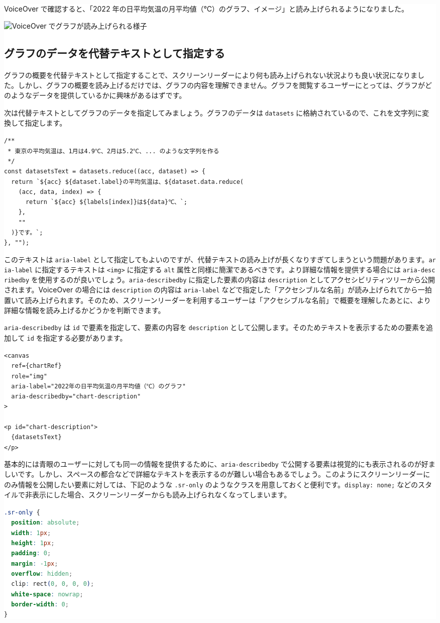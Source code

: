 VoiceOver で確認すると、「2022 年の日平均気温の月平均値（℃）のグラフ、イメージ」と読み上げられるようになりました。

![VoiceOver でグラフが読み上げられる様子](https://images.ctfassets.net/in6v9lxmm5c8/22xR9TH1p6k1TN8dXEmMYb/9bcfa2e834e66e40fa5ba9f3a04e596a/____________________________2023-07-29_18.20.42.png)

## グラフのデータを代替テキストとして指定する

グラフの概要を代替テキストとして指定することで、スクリーンリーダーにより何も読み上げられない状況よりも良い状況になりました。しかし、グラフの概要を読み上げるだけでは、グラフの内容を理解できません。グラフを閲覧するユーザーにとっては、グラフがどのようなデータを提供しているかに興味があるはずです。

次は代替テキストとしてグラフのデータを指定してみましょう。グラフのデータは `datasets` に格納されているので、これを文字列に変換して指定します。

```tsx:Graph.tsx
/**
 * 東京の平均気温は、1月は4.9℃、2月は5.2℃、... のような文字列を作る
 */
const datasetsText = datasets.reduce((acc, dataset) => {
  return `${acc} ${dataset.label}の平均気温は、${dataset.data.reduce(
    (acc, data, index) => {
      return `${acc} ${labels[index]}は${data}℃、`;
    },
    ""
  )}です。`;
}, "");
```

このテキストは `aria-label` として指定してもよいのですが、代替テキストの読み上げが長くなりすぎてしまうという問題があります。`aria-label` に指定するテキストは `<img>` に指定する `alt` 属性と同様に簡潔であるべきです。より詳細な情報を提供する場合には `aria-describedby` を使用するのが良いでしょう。`aria-describedby` に指定した要素の内容は `description` としてアクセシビリティツリーから公開されます。VoiceOver の場合には `description` の内容は `aria-label` などで指定した「アクセシブルな名前」が読み上げられてから一拍置いて読み上げられます。そのため、スクリーンリーダーを利用するユーザーは「アクセシブルな名前」で概要を理解したあとに、より詳細な情報を読み上げるかどうかを判断できます。

`aria-describedby` は `id` で要素を指定して、要素の内容を `description` として公開します。そのためテキストを表示するための要素を追加して `id` を指定する必要があります。

```tsx:Graph.tsx
<canvas
  ref={chartRef}
  role="img"
  aria-label="2022年の日平均気温の月平均値（℃）のグラフ"
  aria-describedby="chart-description"
>

<p id="chart-description">
  {datasetsText}
</p>
```

基本的には青眼のユーザーに対しても同一の情報を提供するために、`aria-describedby` で公開する要素は視覚的にも表示されるのが好ましいです。しかし、スペースの都合などで詳細なテキストを表示するのが難しい場合もあるでしょう。このようにスクリーンリーダーにのみ情報を公開したい要素に対しては、下記のような `.sr-only` のようなクラスを用意しておくと便利です。`display: none;` などのスタイルで非表示にした場合、スクリーンリーダーからも読み上げられなくなってしまいます。

```css
.sr-only {
  position: absolute;
  width: 1px;
  height: 1px;
  padding: 0;
  margin: -1px;
  overflow: hidden;
  clip: rect(0, 0, 0, 0);
  white-space: nowrap;
  border-width: 0;
}
```
